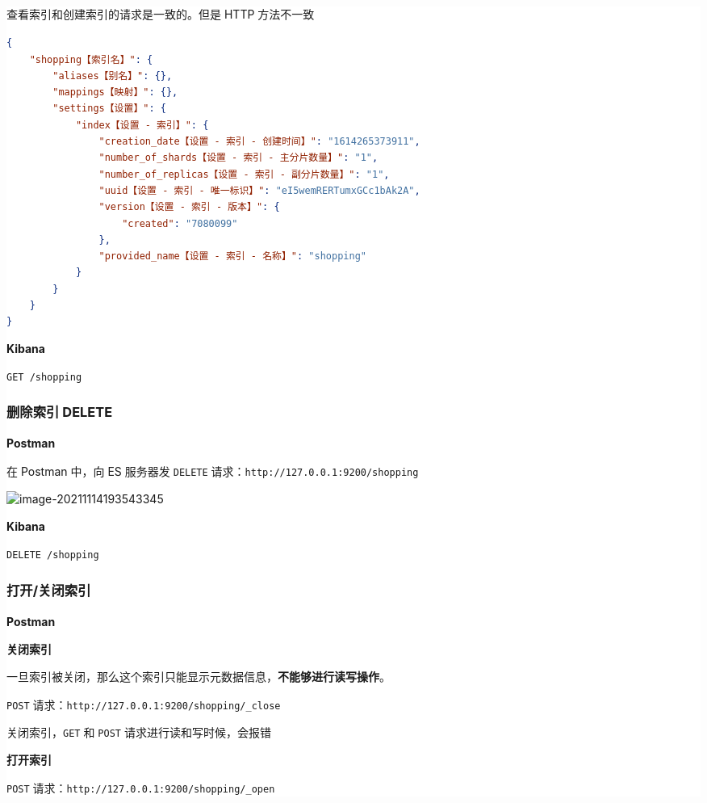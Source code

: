 查看索引和创建索引的请求是一致的。但是 HTTP 方法不一致

```json
{
    "shopping【索引名】": { 
        "aliases【别名】": {},
        "mappings【映射】": {},
        "settings【设置】": {
            "index【设置 - 索引】": {
                "creation_date【设置 - 索引 - 创建时间】": "1614265373911",
                "number_of_shards【设置 - 索引 - 主分片数量】": "1",
                "number_of_replicas【设置 - 索引 - 副分片数量】": "1",
                "uuid【设置 - 索引 - 唯一标识】": "eI5wemRERTumxGCc1bAk2A",
                "version【设置 - 索引 - 版本】": {
                    "created": "7080099"
                },
                "provided_name【设置 - 索引 - 名称】": "shopping"
            }
        }
    }
}
```

**Kibana**

```sh
GET /shopping
```

### 删除索引 DELETE

**Postman**

在 Postman 中，向 ES 服务器发 `DELETE` 请求：`http://127.0.0.1:9200/shopping`

![image-20211114193543345](https://fastly.jsdelivr.net/gh/Kele-Bingtang/static/img/ElasticSearch/20211114193544.png)

**Kibana**

```sh
DELETE /shopping
```

### 打开/关闭索引

**Postman**

**关闭索引**

一旦索引被关闭，那么这个索引只能显示元数据信息，**不能够进行读写操作**。

`POST` 请求：`http://127.0.0.1:9200/shopping/_close`

关闭索引，`GET` 和 `POST` 请求进行读和写时候，会报错

**打开索引**

`POST` 请求：`http://127.0.0.1:9200/shopping/_open`
